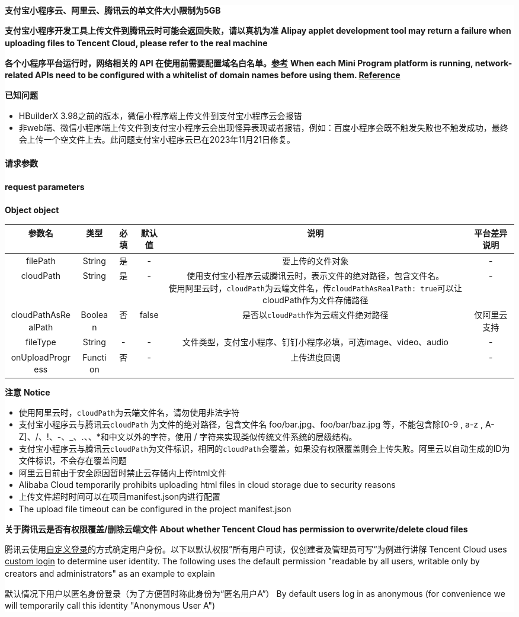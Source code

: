 **支付宝小程序云、阿里云、腾讯云的单文件大小限制为5GB**

**支付宝小程序开发工具上传文件到腾讯云时可能会返回失败，请以真机为准**
**Alipay applet development tool may return a failure when uploading files to Tencent Cloud, please refer to the real machine**

**各个小程序平台运行时，网络相关的 API 在使用前需要配置域名白名单。[参考](https://uniapp.dcloud.io/uniCloud/publish.html#useinmp)**
**When each Mini Program platform is running, network-related APIs need to be configured with a whitelist of domain names before using them. [Reference](https://uniapp.dcloud.io/uniCloud/publish.html#useinmp)**

**已知问题**

- HBuilderX 3.98之前的版本，微信小程序端上传文件到支付宝小程序云会报错
- 非web端、微信小程序端上传文件到支付宝小程序云会出现怪异表现或者报错，例如：百度小程序会既不触发失败也不触发成功，最终会上传一个空文件上去。此问题支付宝小程序云已在2023年11月21日修复。

#### 请求参数
#### request parameters
**Object object**

|参数名							|类型			|必填	|默认值	|                   说明																																																																							                    |平台差异说明	|
|:-:								|:-:			|:-:	|:-:		|:--------------------------------------------------------------------------------------------------------------:|:-:					|
|filePath						|String		|是		|-			|                   要上传的文件对象																																																																	                    |-						|
|cloudPath					|String		|是		|-			| 使用支付宝小程序云或腾讯云时，表示文件的绝对路径，包含文件名。<br />使用阿里云时，`cloudPath`为云端文件名，传`cloudPathAsRealPath: true`可以让cloudPath作为文件存储路径 |-						|
|cloudPathAsRealPath|Boolean	|否		|false	|                 是否以`cloudPath`作为云端文件绝对路径																																																						                 |仅阿里云支持	|
|fileType						|String		|-		|-			|                文件类型，支付宝小程序、钉钉小程序必填，可选image、video、audio																																									                |-						|
|onUploadProgress		|Function	|否		|-			|                   上传进度回调																																																																			                    |-						|

**注意**
**Notice**

- 使用阿里云时，`cloudPath`为云端文件名，请勿使用非法字符
- 支付宝小程序云与腾讯云`cloudPath` 为文件的绝对路径，包含文件名 foo/bar.jpg、foo/bar/baz.jpg 等，不能包含除[0-9 , a-z , A-Z]、/、!、-、\_、.、、\*和中文以外的字符，使用 / 字符来实现类似传统文件系统的层级结构。
- 支付宝小程序云与腾讯云`cloudPath`为文件标识，相同的`cloudPath`会覆盖，如果没有权限覆盖则会上传失败。阿里云以自动生成的ID为文件标识，不会存在覆盖问题
- 阿里云目前由于安全原因暂时禁止云存储内上传html文件
- Alibaba Cloud temporarily prohibits uploading html files in cloud storage due to security reasons
- 上传文件超时时间可以在项目manifest.json内进行配置
- The upload file timeout can be configured in the project manifest.json

**关于腾讯云是否有权限覆盖/删除云端文件**
**About whether Tencent Cloud has permission to overwrite/delete cloud files**

腾讯云使用[自定义登录](authentication.md)的方式确定用户身份。以下以默认权限”所有用户可读，仅创建者及管理员可写“为例进行讲解
Tencent Cloud uses [custom login](authentication.md) to determine user identity. The following uses the default permission "readable by all users, writable only by creators and administrators" as an example to explain

默认情况下用户以匿名身份登录（为了方便暂时称此身份为“匿名用户A”）
By default users log in as anonymous (for convenience we will temporarily call this identity "Anonymous User A")
